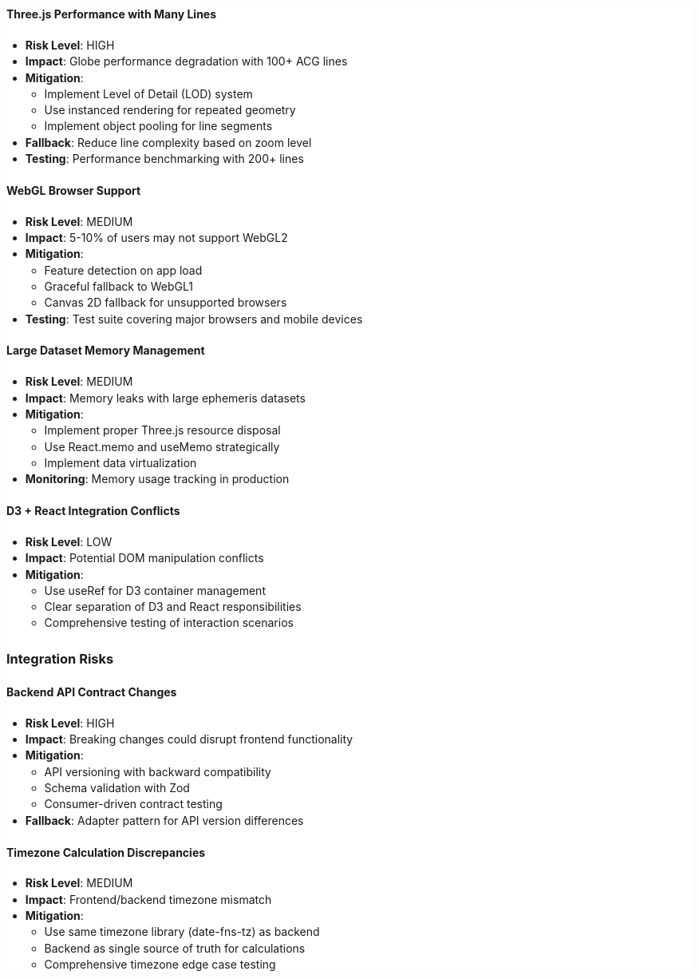 #### Three.js Performance with Many Lines
- **Risk Level**: HIGH
- **Impact**: Globe performance degradation with 100+ ACG lines
- **Mitigation**: 
  - Implement Level of Detail (LOD) system
  - Use instanced rendering for repeated geometry
  - Implement object pooling for line segments
- **Fallback**: Reduce line complexity based on zoom level
- **Testing**: Performance benchmarking with 200+ lines

#### WebGL Browser Support
- **Risk Level**: MEDIUM
- **Impact**: 5-10% of users may not support WebGL2
- **Mitigation**: 
  - Feature detection on app load
  - Graceful fallback to WebGL1
  - Canvas 2D fallback for unsupported browsers
- **Testing**: Test suite covering major browsers and mobile devices

#### Large Dataset Memory Management
- **Risk Level**: MEDIUM
- **Impact**: Memory leaks with large ephemeris datasets
- **Mitigation**: 
  - Implement proper Three.js resource disposal
  - Use React.memo and useMemo strategically
  - Implement data virtualization
- **Monitoring**: Memory usage tracking in production

#### D3 + React Integration Conflicts
- **Risk Level**: LOW
- **Impact**: Potential DOM manipulation conflicts
- **Mitigation**: 
  - Use useRef for D3 container management
  - Clear separation of D3 and React responsibilities
  - Comprehensive testing of interaction scenarios

### Integration Risks

#### Backend API Contract Changes
- **Risk Level**: HIGH
- **Impact**: Breaking changes could disrupt frontend functionality
- **Mitigation**: 
  - API versioning with backward compatibility
  - Schema validation with Zod
  - Consumer-driven contract testing
- **Fallback**: Adapter pattern for API version differences

#### Timezone Calculation Discrepancies
- **Risk Level**: MEDIUM
- **Impact**: Frontend/backend timezone mismatch
- **Mitigation**: 
  - Use same timezone library (date-fns-tz) as backend
  - Backend as single source of truth for calculations
  - Comprehensive timezone edge case testing
